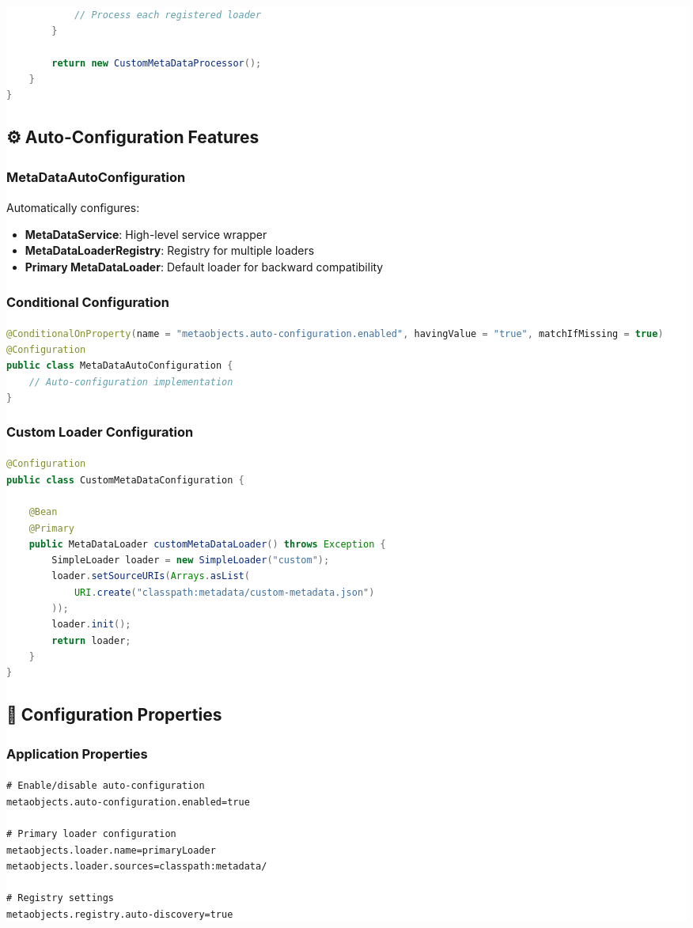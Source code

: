 ```java
            // Process each registered loader
        }
        
        return new CustomMetaDataProcessor();
    }
}
```

## ⚙️ **Auto-Configuration Features**

### **MetaDataAutoConfiguration**
Automatically configures:
- **MetaDataService**: High-level service wrapper
- **MetaDataLoaderRegistry**: Registry for multiple loaders
- **Primary MetaDataLoader**: Default loader for backward compatibility

### **Conditional Configuration**
```java
@ConditionalOnProperty(name = "metaobjects.auto-configuration.enabled", havingValue = "true", matchIfMissing = true)
@Configuration
public class MetaDataAutoConfiguration {
    // Auto-configuration implementation
}
```

### **Custom Loader Configuration**
```java
@Configuration
public class CustomMetaDataConfiguration {
    
    @Bean
    @Primary
    public MetaDataLoader customMetaDataLoader() throws Exception {
        SimpleLoader loader = new SimpleLoader("custom");
        loader.setSourceURIs(Arrays.asList(
            URI.create("classpath:metadata/custom-metadata.json")
        ));
        loader.init();
        return loader;
    }
}
```

## 🔧 **Configuration Properties**

### **Application Properties**
```properties
# Enable/disable auto-configuration
metaobjects.auto-configuration.enabled=true

# Primary loader configuration
metaobjects.loader.name=primaryLoader
metaobjects.loader.sources=classpath:metadata/

# Registry settings
metaobjects.registry.auto-discovery=true
```
